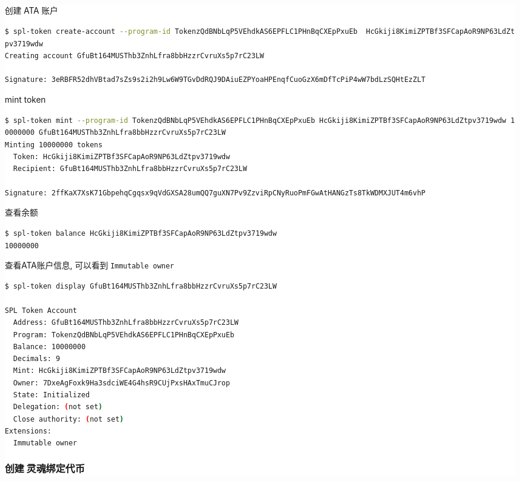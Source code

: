 

创建 ATA 账户

```sh
$ spl-token create-account --program-id TokenzQdBNbLqP5VEhdkAS6EPFLC1PHnBqCXEpPxuEb  HcGkiji8KimiZPTBf3SFCapAoR9NP63LdZtpv3719wdw
Creating account GfuBt164MUSThb3ZnhLfra8bbHzzrCvruXs5p7rC23LW

Signature: 3eRBFR52dhVBtad7sZs9s2i2h9Lw6W9TGvDdRQJ9DAiuEZPYoaHPEnqfCuoGzX6mDfTcPiP4wW7bdLzSQHtEzZLT
```


mint token

```sh
$ spl-token mint --program-id TokenzQdBNbLqP5VEhdkAS6EPFLC1PHnBqCXEpPxuEb HcGkiji8KimiZPTBf3SFCapAoR9NP63LdZtpv3719wdw 10000000 GfuBt164MUSThb3ZnhLfra8bbHzzrCvruXs5p7rC23LW
Minting 10000000 tokens
  Token: HcGkiji8KimiZPTBf3SFCapAoR9NP63LdZtpv3719wdw
  Recipient: GfuBt164MUSThb3ZnhLfra8bbHzzrCvruXs5p7rC23LW

Signature: 2ffKaX7XsK71GbpehqCgqsx9qVdGXSA28umQQ7guXN7Pv9ZzviRpCNyRuoPmFGwAtHANGzTs8TkWDMXJUT4m6vhP

```

查看余额

```sh
$ spl-token balance HcGkiji8KimiZPTBf3SFCapAoR9NP63LdZtpv3719wdw
10000000

```


查看ATA账户信息, 可以看到 `Immutable owner`

```sh
$ spl-token display GfuBt164MUSThb3ZnhLfra8bbHzzrCvruXs5p7rC23LW

SPL Token Account
  Address: GfuBt164MUSThb3ZnhLfra8bbHzzrCvruXs5p7rC23LW
  Program: TokenzQdBNbLqP5VEhdkAS6EPFLC1PHnBqCXEpPxuEb
  Balance: 10000000
  Decimals: 9
  Mint: HcGkiji8KimiZPTBf3SFCapAoR9NP63LdZtpv3719wdw
  Owner: 7DxeAgFoxk9Ha3sdciWE4G4hsR9CUjPxsHAxTmuCJrop
  State: Initialized
  Delegation: (not set)
  Close authority: (not set)
Extensions:
  Immutable owner

```





### 创建 灵魂绑定代币
